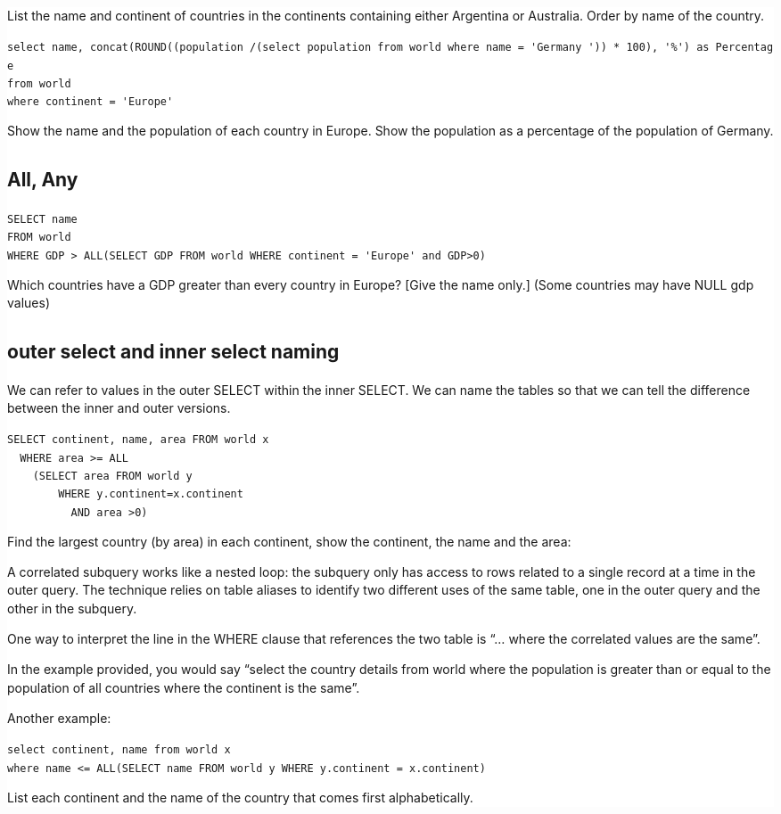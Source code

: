 List the name and continent of countries in the continents containing either Argentina or Australia. Order by name of the country.

```<language>
select name, concat(ROUND((population /(select population from world where name = 'Germany ')) * 100), '%') as Percentage 
from world
where continent = 'Europe'
```
Show the name and the population of each country in Europe. Show the population as a percentage of the population of Germany.

## All, Any

```<language>
SELECT name
FROM world
WHERE GDP > ALL(SELECT GDP FROM world WHERE continent = 'Europe' and GDP>0)
```

Which countries have a GDP greater than every country in Europe? [Give the name only.] (Some countries may have NULL gdp values)

## outer select and inner select naming

We can refer to values in the outer SELECT within the inner SELECT. We can name the tables so that we can tell the difference between the inner and outer versions.

```<language>
SELECT continent, name, area FROM world x
  WHERE area >= ALL
    (SELECT area FROM world y
        WHERE y.continent=x.continent
          AND area >0)
```

Find the largest country (by area) in each continent, show the continent, the name and the area:

A correlated subquery works like a nested loop: the subquery only has access to rows related to a single record at a time in the outer query. The technique relies on table aliases to identify two different uses of the same table, one in the outer query and the other in the subquery.

One way to interpret the line in the WHERE clause that references the two table is “… where the correlated values are the same”.

In the example provided, you would say “select the country details from world where the population is greater than or equal to the population of all countries where the continent is the same”.

Another example:

```<language>
select continent, name from world x
where name <= ALL(SELECT name FROM world y WHERE y.continent = x.continent)
```

List each continent and the name of the country that comes first alphabetically.
